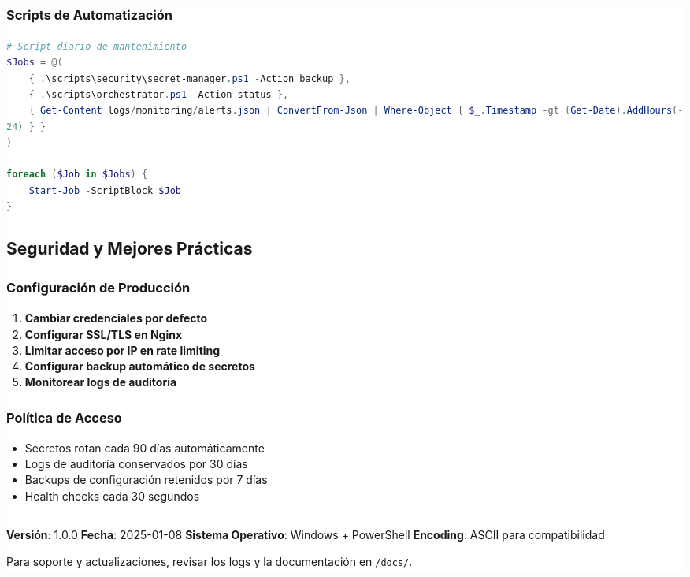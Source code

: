 ### Scripts de Automatización

```powershell
# Script diario de mantenimiento
$Jobs = @(
    { .\scripts\security\secret-manager.ps1 -Action backup },
    { .\scripts\orchestrator.ps1 -Action status },
    { Get-Content logs/monitoring/alerts.json | ConvertFrom-Json | Where-Object { $_.Timestamp -gt (Get-Date).AddHours(-24) } }
)

foreach ($Job in $Jobs) {
    Start-Job -ScriptBlock $Job
}
```

## Seguridad y Mejores Prácticas

### Configuración de Producción

1. **Cambiar credenciales por defecto**
2. **Configurar SSL/TLS en Nginx**
3. **Limitar acceso por IP en rate limiting**
4. **Configurar backup automático de secretos**
5. **Monitorear logs de auditoría**

### Política de Acceso

- Secretos rotan cada 90 días automáticamente
- Logs de auditoría conservados por 30 días
- Backups de configuración retenidos por 7 días
- Health checks cada 30 segundos

---

**Versión**: 1.0.0
**Fecha**: 2025-01-08
**Sistema Operativo**: Windows + PowerShell
**Encoding**: ASCII para compatibilidad

Para soporte y actualizaciones, revisar los logs y la documentación en `/docs/`.
